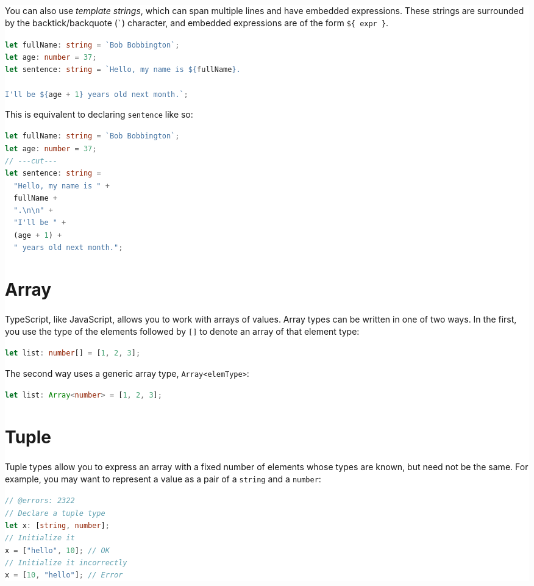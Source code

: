 You can also use _template strings_, which can span multiple lines and have embedded expressions.
These strings are surrounded by the backtick/backquote (`` ` ``) character, and embedded expressions are of the form `${ expr }`.

```ts twoslash
let fullName: string = `Bob Bobbington`;
let age: number = 37;
let sentence: string = `Hello, my name is ${fullName}.

I'll be ${age + 1} years old next month.`;
```

This is equivalent to declaring `sentence` like so:

```ts twoslash
let fullName: string = `Bob Bobbington`;
let age: number = 37;
// ---cut---
let sentence: string =
  "Hello, my name is " +
  fullName +
  ".\n\n" +
  "I'll be " +
  (age + 1) +
  " years old next month.";
```

# Array

TypeScript, like JavaScript, allows you to work with arrays of values.
Array types can be written in one of two ways.
In the first, you use the type of the elements followed by `[]` to denote an array of that element type:

```ts twoslash
let list: number[] = [1, 2, 3];
```

The second way uses a generic array type, `Array<elemType>`:

```ts twoslash
let list: Array<number> = [1, 2, 3];
```

# Tuple

Tuple types allow you to express an array with a fixed number of elements whose types are known, but need not be the same. For example, you may want to represent a value as a pair of a `string` and a `number`:

```ts twoslash
// @errors: 2322
// Declare a tuple type
let x: [string, number];
// Initialize it
x = ["hello", 10]; // OK
// Initialize it incorrectly
x = [10, "hello"]; // Error
```
